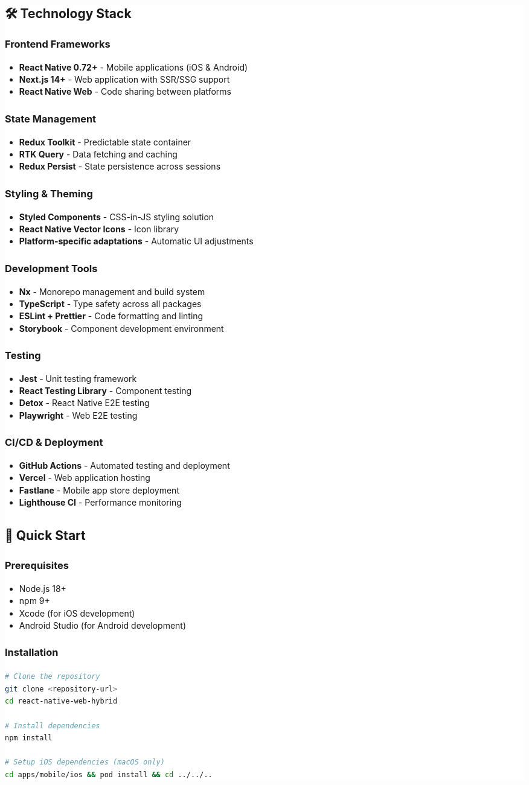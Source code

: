 ## 🛠 Technology Stack

### **Frontend Frameworks**
- **React Native 0.72+** - Mobile applications (iOS & Android)
- **Next.js 14+** - Web application with SSR/SSG support
- **React Native Web** - Code sharing between platforms

### **State Management**
- **Redux Toolkit** - Predictable state container
- **RTK Query** - Data fetching and caching
- **Redux Persist** - State persistence across sessions

### **Styling & Theming**
- **Styled Components** - CSS-in-JS styling solution
- **React Native Vector Icons** - Icon library
- **Platform-specific adaptations** - Automatic UI adjustments

### **Development Tools**
- **Nx** - Monorepo management and build system
- **TypeScript** - Type safety across all packages
- **ESLint + Prettier** - Code formatting and linting
- **Storybook** - Component development environment

### **Testing**
- **Jest** - Unit testing framework
- **React Testing Library** - Component testing
- **Detox** - React Native E2E testing
- **Playwright** - Web E2E testing

### **CI/CD & Deployment**
- **GitHub Actions** - Automated testing and deployment
- **Vercel** - Web application hosting
- **Fastlane** - Mobile app store deployment
- **Lighthouse CI** - Performance monitoring

## 🚀 Quick Start

### Prerequisites
- Node.js 18+
- npm 9+
- Xcode (for iOS development)
- Android Studio (for Android development)

### Installation

```bash
# Clone the repository
git clone <repository-url>
cd react-native-web-hybrid

# Install dependencies
npm install

# Setup iOS dependencies (macOS only)
cd apps/mobile/ios && pod install && cd ../../..
```
